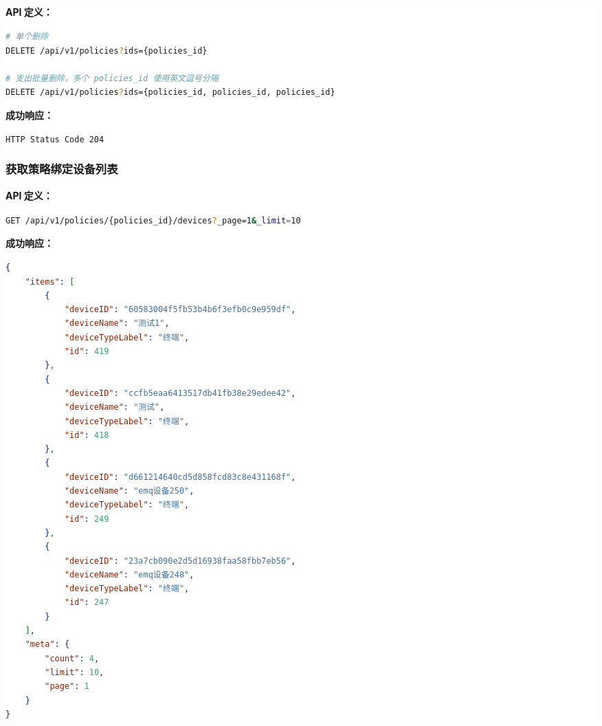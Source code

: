 **API 定义：**
```bash
# 单个删除
DELETE /api/v1/policies?ids={policies_id}

# 支出批量删除，多个 policies_id 使用英文逗号分隔
DELETE /api/v1/policies?ids={policies_id, policies_id, policies_id}
```


**成功响应：**

```bash
HTTP Status Code 204
```

### 获取策略绑定设备列表

**API 定义：**
```bash
GET /api/v1/policies/{policies_id}/devices?_page=1&_limit=10
```

**成功响应：**

```json
{
    "items": [
        {
            "deviceID": "60583004f5fb53b4b6f3efb0c9e959df",
            "deviceName": "测试1",
            "deviceTypeLabel": "终端",
            "id": 419
        },
        {
            "deviceID": "ccfb5eaa6413517db41fb38e29edee42",
            "deviceName": "测试",
            "deviceTypeLabel": "终端",
            "id": 418
        },
        {
            "deviceID": "d661214640cd5d858fcd83c8e431168f",
            "deviceName": "emq设备250",
            "deviceTypeLabel": "终端",
            "id": 249
        },
        {
            "deviceID": "23a7cb090e2d5d16938faa58fbb7eb56",
            "deviceName": "emq设备248",
            "deviceTypeLabel": "终端",
            "id": 247
        }
    ],
    "meta": {
        "count": 4,
        "limit": 10,
        "page": 1
    }
}
```
